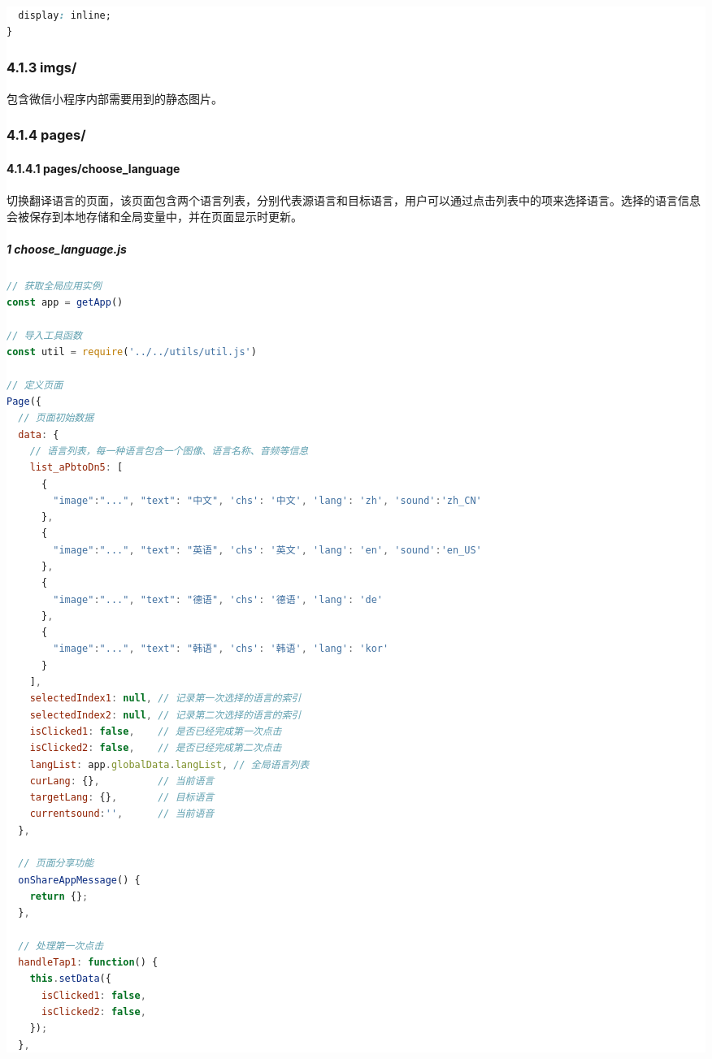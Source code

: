 ```css
  display: inline;
}

```
### 4.1.3 imgs/

包含微信小程序内部需要用到的静态图片。

### 4.1.4 pages/

#### 4.1.4.1 pages/choose_language

切换翻译语言的页面，该页面包含两个语言列表，分别代表源语言和目标语言，用户可以通过点击列表中的项来选择语言。选择的语言信息会被保存到本地存储和全局变量中，并在页面显示时更新。

##### 1 choose_language.js
```javascript
// 获取全局应用实例
const app = getApp()

// 导入工具函数
const util = require('../../utils/util.js')

// 定义页面
Page({
  // 页面初始数据
  data: {
    // 语言列表，每一种语言包含一个图像、语言名称、音频等信息
    list_aPbtoDn5: [
      {
        "image":"...", "text": "中文", 'chs': '中文', 'lang': 'zh', 'sound':'zh_CN'
      },
      {
        "image":"...", "text": "英语", 'chs': '英文', 'lang': 'en', 'sound':'en_US'
      },
      {
        "image":"...", "text": "德语", 'chs': '德语', 'lang': 'de'
      },
      {
        "image":"...", "text": "韩语", 'chs': '韩语', 'lang': 'kor'
      }
    ],
    selectedIndex1: null, // 记录第一次选择的语言的索引
    selectedIndex2: null, // 记录第二次选择的语言的索引
    isClicked1: false,    // 是否已经完成第一次点击
    isClicked2: false,    // 是否已经完成第二次点击
    langList: app.globalData.langList, // 全局语言列表
    curLang: {},          // 当前语言
    targetLang: {},       // 目标语言
    currentsound:'',      // 当前语音
  },

  // 页面分享功能
  onShareAppMessage() {
    return {};
  },

  // 处理第一次点击
  handleTap1: function() {
    this.setData({
      isClicked1: false,
      isClicked2: false,
    });
  },
```